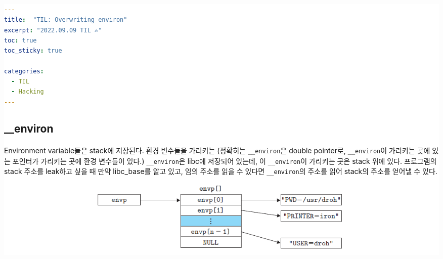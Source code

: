 ```yaml
---
title:  "TIL: Overwriting environ"
excerpt: "2022.09.09 TIL ✍"
toc: true
toc_sticky: true

categories:
  - TIL
  - Hacking
---
```


## __environ

Environment variable들은 stack에 저장된다. 환경 변수들을 가리키는 (정확히는 `__environ`은 double pointer로, `__environ`이 가리키는 곳에 있는 포인터가 가리키는 곳에 환경 변수들이 있다.) `__environ`은 libc에 저장되어 있는데, 이 `__environ`이 가리키는 곳은 stack 위에 있다. 프로그램의 stack 주소를 leak하고 싶을 때 만약 libc_base를 알고 있고, 임의 주소를 읽을 수 있다면 `__environ`의 주소를 읽어 stack의 주소를 얻어낼 수 있다.

<p align="center">
    <a href="/assets/images/TIL220913/Untitled.png">
    	<img src="/assets/images/TIL220913/Untitled.png" width="500">
    </a>
</p>

<p align="center">
    <a href="/assets/images/TIL220913/Untitled (1).png">